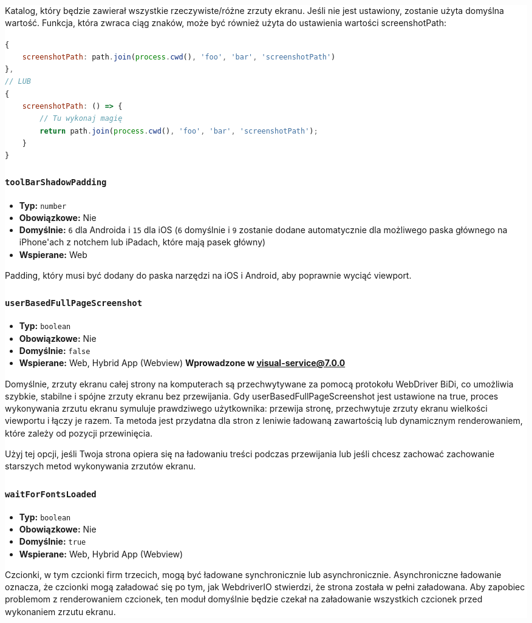 Katalog, który będzie zawierał wszystkie rzeczywiste/różne zrzuty ekranu. Jeśli nie jest ustawiony, zostanie użyta domyślna wartość. Funkcja, która
zwraca ciąg znaków, może być również użyta do ustawienia wartości screenshotPath:

```js
{
    screenshotPath: path.join(process.cwd(), 'foo', 'bar', 'screenshotPath')
},
// LUB
{
    screenshotPath: () => {
        // Tu wykonaj magię
        return path.join(process.cwd(), 'foo', 'bar', 'screenshotPath');
    }
}
```

### `toolBarShadowPadding`

-   **Typ:** `number`
-   **Obowiązkowe:** Nie
-   **Domyślnie:** `6` dla Androida i `15` dla iOS (`6` domyślnie i `9` zostanie dodane automatycznie dla możliwego paska głównego na iPhone'ach z notchem lub iPadach, które mają pasek główny)
-   **Wspierane:** Web

Padding, który musi być dodany do paska narzędzi na iOS i Android, aby poprawnie wyciąć viewport.

### `userBasedFullPageScreenshot`

-   **Typ:** `boolean`
-   **Obowiązkowe:** Nie
-   **Domyślnie:** `false`
-   **Wspierane:** Web, Hybrid App (Webview) **Wprowadzone w visual-service@7.0.0**

Domyślnie, zrzuty ekranu całej strony na komputerach są przechwytywane za pomocą protokołu WebDriver BiDi, co umożliwia szybkie, stabilne i spójne zrzuty ekranu bez przewijania.
Gdy userBasedFullPageScreenshot jest ustawione na true, proces wykonywania zrzutu ekranu symuluje prawdziwego użytkownika: przewija stronę, przechwytuje zrzuty ekranu wielkości viewportu i łączy je razem. Ta metoda jest przydatna dla stron z leniwie ładowaną zawartością lub dynamicznym renderowaniem, które zależy od pozycji przewinięcia.

Użyj tej opcji, jeśli Twoja strona opiera się na ładowaniu treści podczas przewijania lub jeśli chcesz zachować zachowanie starszych metod wykonywania zrzutów ekranu.

### `waitForFontsLoaded`

-   **Typ:** `boolean`
-   **Obowiązkowe:** Nie
-   **Domyślnie:** `true`
-   **Wspierane:** Web, Hybrid App (Webview)

Czcionki, w tym czcionki firm trzecich, mogą być ładowane synchronicznie lub asynchronicznie. Asynchroniczne ładowanie oznacza, że czcionki mogą załadować się po tym, jak WebdriverIO stwierdzi, że strona została w pełni załadowana. Aby zapobiec problemom z renderowaniem czcionek, ten moduł domyślnie będzie czekał na załadowanie wszystkich czcionek przed wykonaniem zrzutu ekranu.
